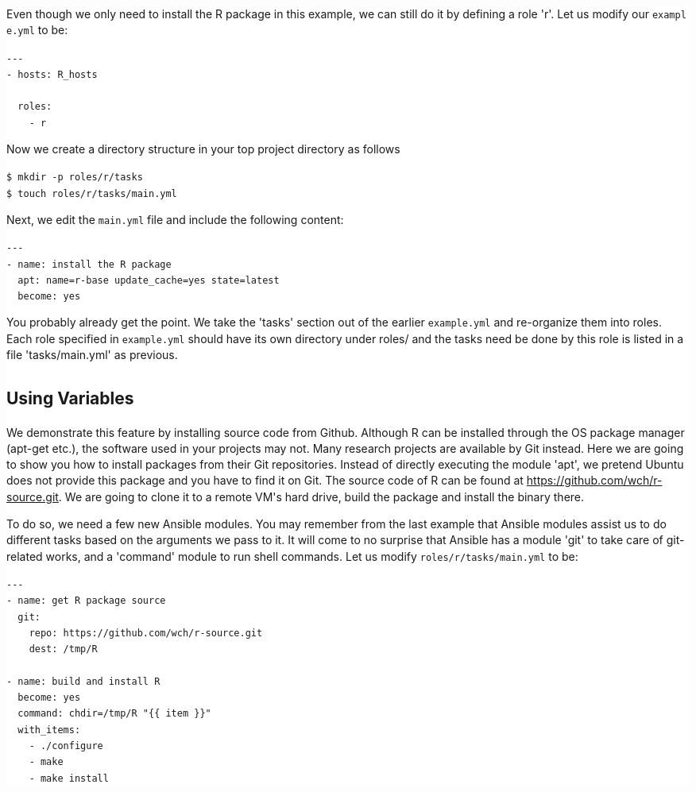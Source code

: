 Even though we only need to install the R package in this example, we
can still do it by defining a role 'r'. Let us modify our `example.yml` to be:

    ---
    - hosts: R_hosts

      roles:
        - r

Now we create a directory structure in your top project directory as follows

    $ mkdir -p roles/r/tasks
    $ touch roles/r/tasks/main.yml

Next, we edit the  `main.yml` file and include the following content:

    ---
    - name: install the R package
      apt: name=r-base update_cache=yes state=latest
      become: yes

You probably already get the point. We take the 'tasks' section out of
the earlier `example.yml` and re-organize them into roles. Each role
specified in `example.yml` should have its own directory under roles/ and
the tasks need be done by this role is listed in a file 'tasks/main.yml'
as previous.

## Using Variables

We demonstrate this feature by installing source code from Github.
Although R can be installed through the OS package manager (apt-get
etc.), the software used in your projects may not. Many research
projects are available by Git instead. Here we are going to show you how
to install packages from their Git repositories. Instead of directly
executing the module 'apt', we pretend Ubuntu does not provide this
package and you have to find it on Git. The source code of R can be
found at <https://github.com/wch/r-source.git>. We are going to clone it
to a remote VM's hard drive, build the package and install the binary
there.

To do so, we need a few new Ansible modules. You may remember from the
last example that Ansible modules assist us to do different tasks
based on the arguments we pass to it. It will come to no surprise that
Ansible has a module 'git' to take care of git-related works, and a
'command' module to run shell commands.  Let us modify
`roles/r/tasks/main.yml` to be:

    ---
    - name: get R package source
      git:
        repo: https://github.com/wch/r-source.git
        dest: /tmp/R

    - name: build and install R
      become: yes
      command: chdir=/tmp/R "{{ item }}"
      with_items:
        - ./configure
        - make
        - make install
